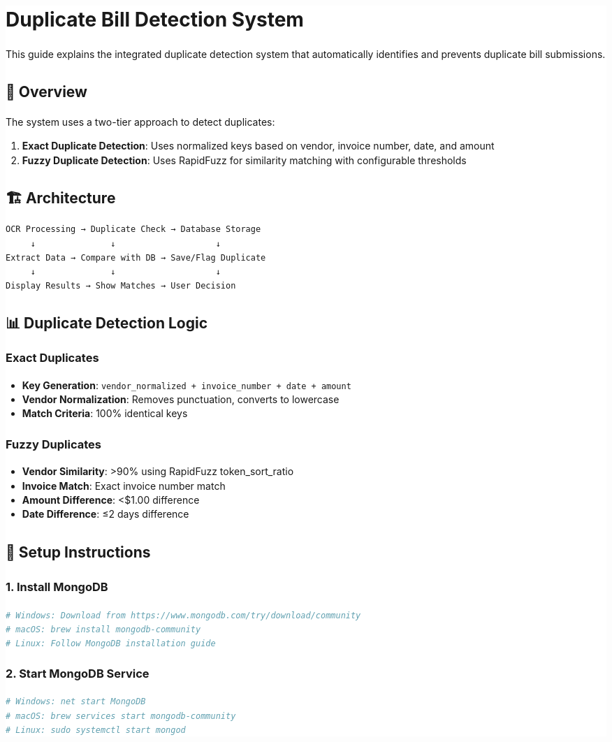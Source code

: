 # Duplicate Bill Detection System

This guide explains the integrated duplicate detection system that automatically identifies and prevents duplicate bill submissions.

## 🎯 Overview

The system uses a two-tier approach to detect duplicates:

1. **Exact Duplicate Detection**: Uses normalized keys based on vendor, invoice number, date, and amount
2. **Fuzzy Duplicate Detection**: Uses RapidFuzz for similarity matching with configurable thresholds

## 🏗️ Architecture

```
OCR Processing → Duplicate Check → Database Storage
     ↓               ↓                    ↓
Extract Data → Compare with DB → Save/Flag Duplicate
     ↓               ↓                    ↓
Display Results → Show Matches → User Decision
```

## 📊 Duplicate Detection Logic

### Exact Duplicates
- **Key Generation**: `vendor_normalized + invoice_number + date + amount`
- **Vendor Normalization**: Removes punctuation, converts to lowercase
- **Match Criteria**: 100% identical keys

### Fuzzy Duplicates
- **Vendor Similarity**: >90% using RapidFuzz token_sort_ratio
- **Invoice Match**: Exact invoice number match
- **Amount Difference**: <$1.00 difference
- **Date Difference**: ≤2 days difference

## 🚀 Setup Instructions

### 1. Install MongoDB
```bash
# Windows: Download from https://www.mongodb.com/try/download/community
# macOS: brew install mongodb-community
# Linux: Follow MongoDB installation guide
```

### 2. Start MongoDB Service
```bash
# Windows: net start MongoDB
# macOS: brew services start mongodb-community
# Linux: sudo systemctl start mongod
```
